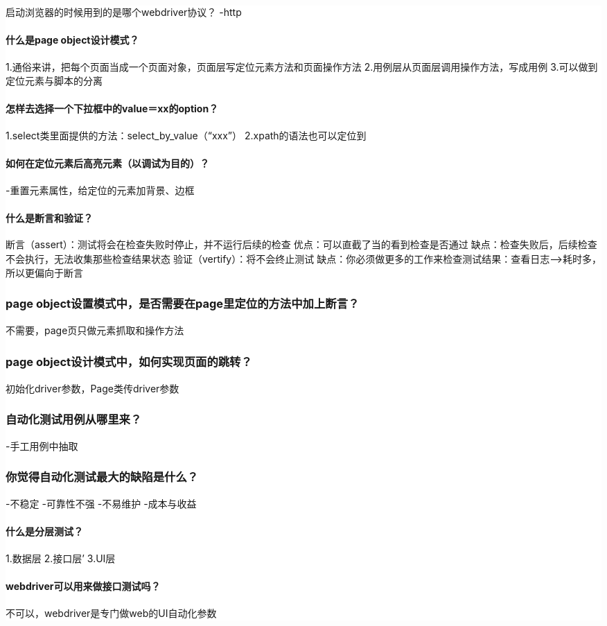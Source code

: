 启动浏览器的时候用到的是哪个webdriver协议？
-http

#### 什么是page object设计模式？

1.通俗来讲，把每个页面当成一个页面对象，页面层写定位元素方法和页面操作方法
2.用例层从页面层调用操作方法，写成用例
3.可以做到定位元素与脚本的分离

#### 怎样去选择一个下拉框中的value＝xx的option？

1.select类里面提供的方法：select_by_value（“xxx”）
2.xpath的语法也可以定位到

#### 如何在定位元素后高亮元素（以调试为目的）？

-重置元素属性，给定位的元素加背景、边框

#### 什么是断言和验证？

断言（assert）：测试将会在检查失败时停止，并不运行后续的检查
优点：可以直截了当的看到检查是否通过
缺点：检查失败后，后续检查不会执行，无法收集那些检查结果状态
验证（vertify）：将不会终止测试
缺点：你必须做更多的工作来检查测试结果：查看日志——>耗时多，所以更偏向于断言

### page object设置模式中，是否需要在page里定位的方法中加上断言？

不需要，page页只做元素抓取和操作方法

### page object设计模式中，如何实现页面的跳转？

初始化driver参数，Page类传driver参数

### 自动化测试用例从哪里来？

-手工用例中抽取

### 你觉得自动化测试最大的缺陷是什么？

-不稳定
-可靠性不强
-不易维护
-成本与收益

#### 什么是分层测试？

1.数据层
2.接口层’
3.UI层

#### webdriver可以用来做接口测试吗？

不可以，webdriver是专门做web的UI自动化参数
